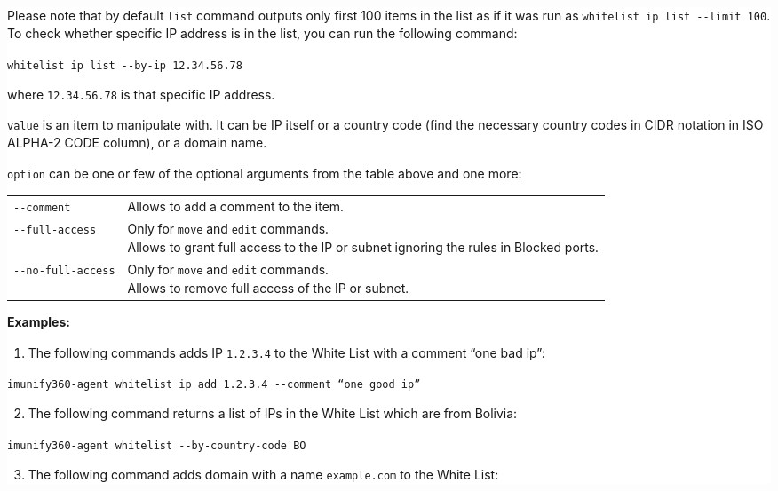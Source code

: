 Please note that by default <span class="notranslate">`list`</span> command outputs only first 100 items in the list as if it was run as <span class="notranslate">`whitelist ip list --limit 100`</span>.
To check whether specific IP address is in the list, you can run the following command:

<div class="notranslate">

```
whitelist ip list --by-ip 12.34.56.78
```

</div>

where `12.34.56.78` is that specific IP address.

<span class="notranslate">`value`</span> is an item to manipulate with. It can be IP itself or a country code (find the necessary country codes in [CIDR notation](https://en.wikipedia.org/wiki/Classless_Inter-Domain_Routing#IPv4_CIDR_blocks) in ISO ALPHA-2 CODE column), or a domain name.

<span class="notranslate">`option`</span> can be one or few of the optional arguments from the table above and one more:

| | |
|-|-|
|<span class="notranslate">`--comment`</span>|Allows to add a comment to the item.|
|<span class="notranslate">`--full-access`</span>|Only for <span class="notranslate">`move`</span> and <span class="notranslate">`edit`</span> commands.<br>Allows to grant full access to the IP or subnet ignoring the rules in Blocked ports.|
|<span class="notranslate">`--no-full-access`</span>|Only for <span class="notranslate">`move`</span> and <span class="notranslate">`edit`</span> commands.<br>Allows to remove full access of the IP or subnet.|

**Examples:**

1. The following commands adds IP `1.2.3.4` to the <span class="notranslate">White List</span> with a comment <span class="notranslate">“one bad ip”</span>:

<div class="notranslate">

   ```
   imunify360-agent whitelist ip add 1.2.3.4 --comment “one good ip”
   ```

   </div>

2. The following command returns a list of IPs in the <span class="notranslate">White List</span> which are from Bolivia:

<div class="notranslate">

   ```
   imunify360-agent whitelist --by-country-code BO
   ```

</div>

3. The following command adds domain with a name <span class="notranslate">`example.com`</span> to the White List:

<div class="notranslate">
